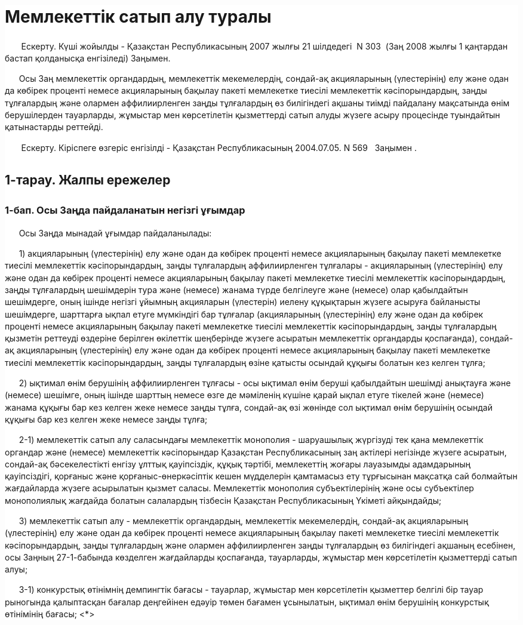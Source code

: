 # Мемлекеттік сатып алу туралы

       Ескерту. Күші жойылды - Қазақстан Республикасының 2007 жылғы 21 шілдедегі   N 303   (Заң 2008 жылғы 1 қаңтардан бастап қолданысқа енгізіледі) Заңымен.

      Осы Заң мемлекеттiк органдардың, мемлекеттiк мекемелердің, сондай-ақ акцияларының (үлестерінің) елу және одан да көбірек процентi немесе акцияларының бақылау пакетi мемлекетке тиесілi мемлекеттiк кәсіпорындардың, заңды тұлғалардың және олармен аффилиирленген заңды тұлғалардың өз билігіндегі ақшаны тиімді пайдалану мақсатында өнім берушілерден тауарларды, жұмыстар мен көрсетілетін қызметтерді сатып алуды жүзеге асыру процесінде туындайтын қатынастарды реттейдi.

       Ескерту. Кіріспеге өзгеріс енгізілді - Қазақстан Республикасының 2004.07.05. N 569    Заңымен .

## 1-тарау. Жалпы ережелер

### 1-бап. Осы Заңда пайдаланатын негізгі ұғымдар

      Осы Заңда мынадай ұғымдар пайдаланылады:

      1) акцияларының (үлестерінің) елу және одан да көбірек процентi немесе акцияларының бақылау пакетi мемлекетке тиесілі мемлекеттiк кәсіпорындардың, заңды тұлғалардың аффилиирленген тұлғалары - акцияларының (үлестерiнiң) елу және одан да көбірек проценті немесе акцияларының бақылау пакеті мемлекетке тиесiлi мемлекеттік кәсіпорындардың, заңды тұлғалардың шешімдерiн тура және (немесе) жанама түрде белгілеуге және (немесе) олар қабылдайтын шешiмдерге, оның ішiнде негiзгі ұйымның акцияларын (үлестерiн) иелену құқықтарын жүзеге асыруға байланысты шешiмдерге, шарттарға ықпал етуге мүмкiндiгi бар тұлғалар (акцияларының (үлестерiнің) елу және одан да көбірек проценті немесе акцияларының бақылау пакетi мемлекетке тиесілі мемлекеттiк кәсіпорындардың, заңды тұлғалардың қызметін реттеуді өздеріне берiлген өкілеттік шеңберінде жүзеге асыратын мемлекеттiк органдарды қоспағанда), сондай-ақ акцияларының (үлестерінің) елу және одан да көбірек процентi немесе акцияларының бақылау пакетi мемлекетке тиесілі мемлекеттік кәсіпорындардың, заңды тұлғалардың өзiне қатысты осындай құқығы болатын кез келген тұлға;

      2) ықтимал өнім берушінің аффилиирленген тұлғасы - осы ықтимал өнім беруші қабылдайтын шешімді анықтауға және (немесе) шешімге, оның ішінде шарттың немесе өзге де мәміленің күшіне қарай ықпал етуге тікелей және (немесе) жанама құқығы бар кез келген жеке немесе заңды тұлға, сондай-ақ өзі жөнінде сол ықтимал өнім берушінің осындай құқығы бар кез келген жеке немесе заңды тұлға;

      2-1) мемлекеттік сатып алу саласындағы мемлекеттік монополия - шаруашылық жүргізудi тек қана мемлекеттiк органдар және (немесе) мемлекеттік кәсіпорындар Қазақстан Республикасының заң актiлерi негiзiнде жүзеге асыратын, сондай-ақ бәсекелестікті енгізу ұлттық қауіпсiздiк, құқық тәртiбi, мемлекеттің жоғары лауазымды адамдарының қауіпсiздігі, қорғаныс және қорғаныс-өнеркәсіптiк кешен мүдделерін қамтамасыз ету тұрғысынан мақсатқа сай болмайтын жағдайларда жүзеге асырылатын қызмет саласы. Мемлекеттiк монополия субъектілерінің және осы субъектілер монополиялық жағдайда болатын салалардың тiзбесiн Қазақстан Республикасының Үкiметi айқындайды;

      3) мемлекеттiк сатып алу - мемлекеттiк органдардың, мемлекеттiк мекемелердің, сондай-ақ акцияларының (үлестерінiң) елу және одан да көбiрек процентi немесе акцияларының бақылау пакеті мемлекетке тиесілі мемлекеттiк кәсіпорындардың, заңды тұлғалардың және олармен аффилиирленген заңды тұлғалардың өз билігіндегі ақшаның есебінен, осы Заңның 27-1-бабында көзделген жағдайларды қоспағанда, тауарларды, жұмыстар мен көрсетілетін қызметтерді сатып алуы;

      3-1) конкурстық өтiнiмнiң демпингтік бағасы - тауарлар, жұмыстар мен көрсетілетiн қызметтер белгілі бір тауар рыногында қалыптасқан бағалар деңгейiнен едәуір төмен бағамен ұсынылатын, ықтимал өнім берушінің конкурстық өтінімінің бағасы; <*>
